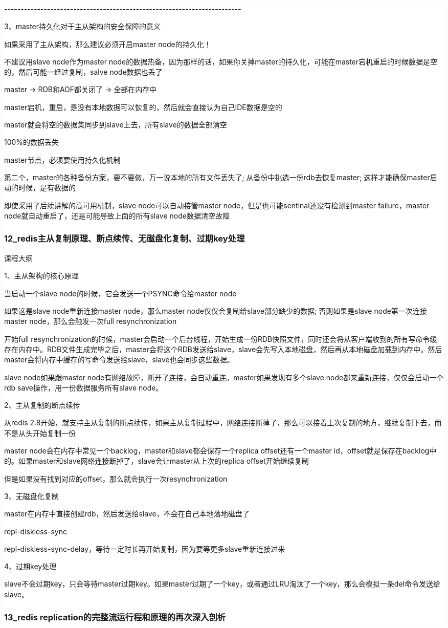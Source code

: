 \------------------------------------------------------------------------ 

3、master持久化对于主从架构的安全保障的意义 

如果采用了主从架构，那么建议必须开启master node的持久化！ 

不建议用slave node作为master node的数据热备，因为那样的话，如果你关掉master的持久化，可能在master宕机重启的时候数据是空的，然后可能一经过复制，salve node数据也丢了 

master -> RDB和AOF都关闭了 -> 全部在内存中 

master宕机，重启，是没有本地数据可以恢复的，然后就会直接认为自己IDE数据是空的 

master就会将空的数据集同步到slave上去，所有slave的数据全部清空 

100%的数据丢失 

master节点，必须要使用持久化机制 

第二个，master的各种备份方案，要不要做，万一说本地的所有文件丢失了; 从备份中挑选一份rdb去恢复master; 这样才能确保master启动的时候，是有数据的 

即使采用了后续讲解的高可用机制，slave node可以自动接管master node，但是也可能sentinal还没有检测到master failure，master node就自动重启了，还是可能导致上面的所有slave node数据清空故障

### 12_redis主从复制原理、断点续传、无磁盘化复制、过期key处理

课程大纲 

1、主从架构的核心原理 

当启动一个slave node的时候，它会发送一个PSYNC命令给master node 

如果这是slave node重新连接master node，那么master node仅仅会复制给slave部分缺少的数据; 否则如果是slave node第一次连接master node，那么会触发一次full resynchronization 

开始full resynchronization的时候，master会启动一个后台线程，开始生成一份RDB快照文件，同时还会将从客户端收到的所有写命令缓存在内存中。RDB文件生成完毕之后，master会将这个RDB发送给slave，slave会先写入本地磁盘，然后再从本地磁盘加载到内存中。然后master会将内存中缓存的写命令发送给slave，slave也会同步这些数据。 

slave node如果跟master node有网络故障，断开了连接，会自动重连。master如果发现有多个slave node都来重新连接，仅仅会启动一个rdb save操作，用一份数据服务所有slave node。 

2、主从复制的断点续传 

从redis 2.8开始，就支持主从复制的断点续传，如果主从复制过程中，网络连接断掉了，那么可以接着上次复制的地方，继续复制下去，而不是从头开始复制一份 

master node会在内存中常见一个backlog，master和slave都会保存一个replica offset还有一个master id，offset就是保存在backlog中的。如果master和slave网络连接断掉了，slave会让master从上次的replica offset开始继续复制 

但是如果没有找到对应的offset，那么就会执行一次resynchronization 

3、无磁盘化复制 

master在内存中直接创建rdb，然后发送给slave，不会在自己本地落地磁盘了 

repl-diskless-sync

repl-diskless-sync-delay，等待一定时长再开始复制，因为要等更多slave重新连接过来 

4、过期key处理 

slave不会过期key，只会等待master过期key。如果master过期了一个key，或者通过LRU淘汰了一个key，那么会模拟一条del命令发送给slave。

### 13_redis replication的完整流运行程和原理的再次深入剖析
